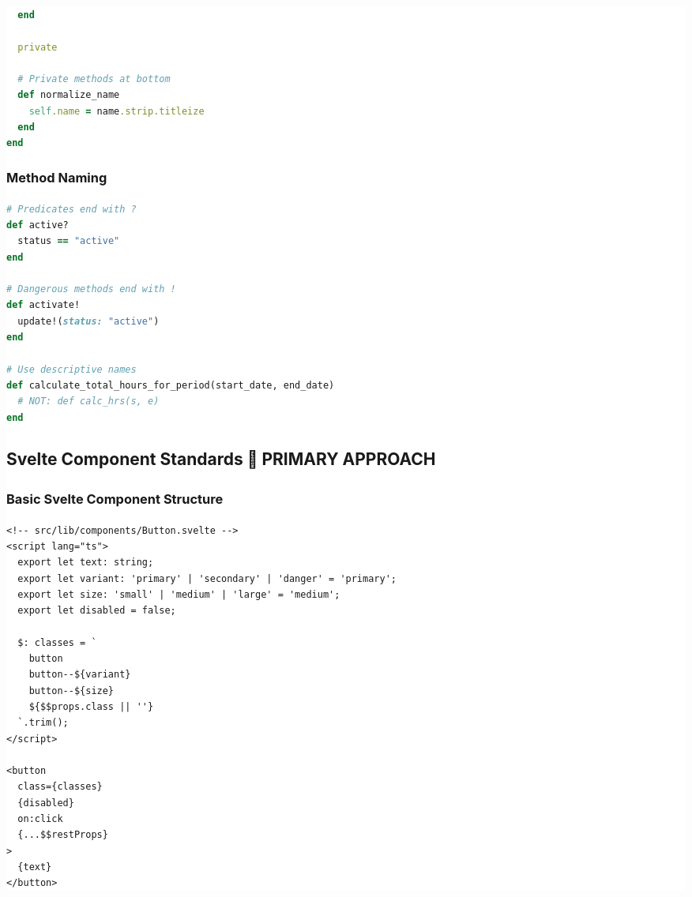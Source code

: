 ```ruby
  end
  
  private
  
  # Private methods at bottom
  def normalize_name
    self.name = name.strip.titleize
  end
end
```

### Method Naming
```ruby
# Predicates end with ?
def active?
  status == "active"
end

# Dangerous methods end with !
def activate!
  update!(status: "active")
end

# Use descriptive names
def calculate_total_hours_for_period(start_date, end_date)
  # NOT: def calc_hrs(s, e)
end
```

## Svelte Component Standards 🚨 PRIMARY APPROACH

### Basic Svelte Component Structure
```svelte
<!-- src/lib/components/Button.svelte -->
<script lang="ts">
  export let text: string;
  export let variant: 'primary' | 'secondary' | 'danger' = 'primary';
  export let size: 'small' | 'medium' | 'large' = 'medium';
  export let disabled = false;
  
  $: classes = `
    button
    button--${variant}
    button--${size}
    ${$$props.class || ''}
  `.trim();
</script>

<button 
  class={classes}
  {disabled}
  on:click
  {...$$restProps}
>
  {text}
</button>
```
